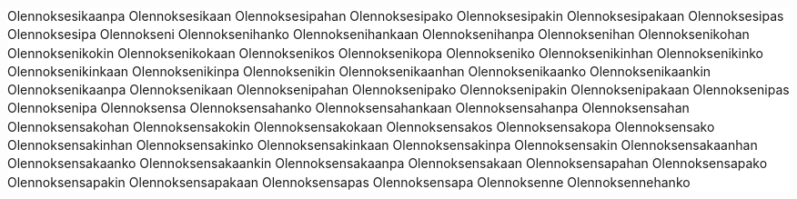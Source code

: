 Olennoksesikaanpa
Olennoksesikaan
Olennoksesipahan
Olennoksesipako
Olennoksesipakin
Olennoksesipakaan
Olennoksesipas
Olennoksesipa
Olennokseni
Olennoksenihanko
Olennoksenihankaan
Olennoksenihanpa
Olennoksenihan
Olennoksenikohan
Olennoksenikokin
Olennoksenikokaan
Olennoksenikos
Olennoksenikopa
Olennokseniko
Olennoksenikinhan
Olennoksenikinko
Olennoksenikinkaan
Olennoksenikinpa
Olennoksenikin
Olennoksenikaanhan
Olennoksenikaanko
Olennoksenikaankin
Olennoksenikaanpa
Olennoksenikaan
Olennoksenipahan
Olennoksenipako
Olennoksenipakin
Olennoksenipakaan
Olennoksenipas
Olennoksenipa
Olennoksensa
Olennoksensahanko
Olennoksensahankaan
Olennoksensahanpa
Olennoksensahan
Olennoksensakohan
Olennoksensakokin
Olennoksensakokaan
Olennoksensakos
Olennoksensakopa
Olennoksensako
Olennoksensakinhan
Olennoksensakinko
Olennoksensakinkaan
Olennoksensakinpa
Olennoksensakin
Olennoksensakaanhan
Olennoksensakaanko
Olennoksensakaankin
Olennoksensakaanpa
Olennoksensakaan
Olennoksensapahan
Olennoksensapako
Olennoksensapakin
Olennoksensapakaan
Olennoksensapas
Olennoksensapa
Olennoksenne
Olennoksennehanko